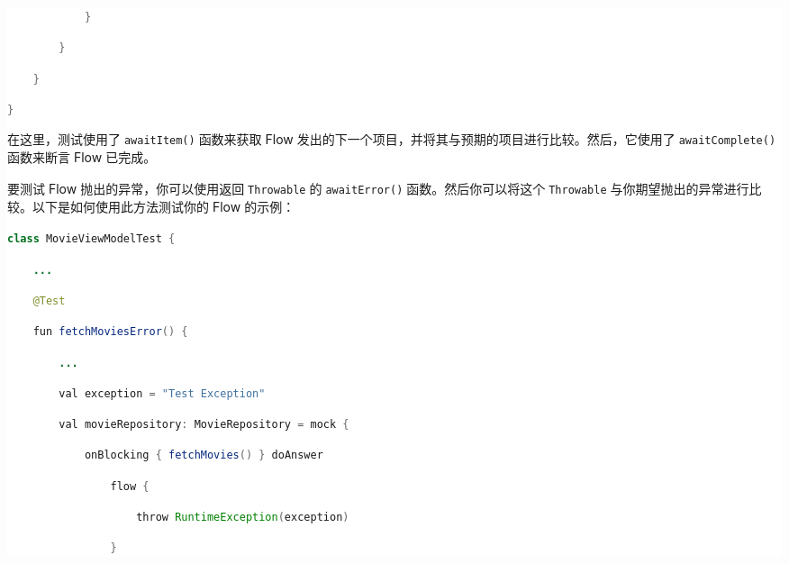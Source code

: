 ```java
            }
```

```java
        }
```

```java
    }
```

```java
}
```

在这里，测试使用了 `awaitItem()` 函数来获取 Flow 发出的下一个项目，并将其与预期的项目进行比较。然后，它使用了 `awaitComplete()` 函数来断言 Flow 已完成。

要测试 Flow 抛出的异常，你可以使用返回 `Throwable` 的 `awaitError()` 函数。然后你可以将这个 `Throwable` 与你期望抛出的异常进行比较。以下是如何使用此方法测试你的 Flow 的示例：

```java
class MovieViewModelTest {
```

```java
    ...
```

```java
    @Test
```

```java
    fun fetchMoviesError() {
```

```java
        ...
```

```java
        val exception = "Test Exception"
```

```java
        val movieRepository: MovieRepository = mock {
```

```java
            onBlocking { fetchMovies() } doAnswer
```

```java
                flow {
```

```java
                    throw RuntimeException(exception)
```

```java
                }
```

